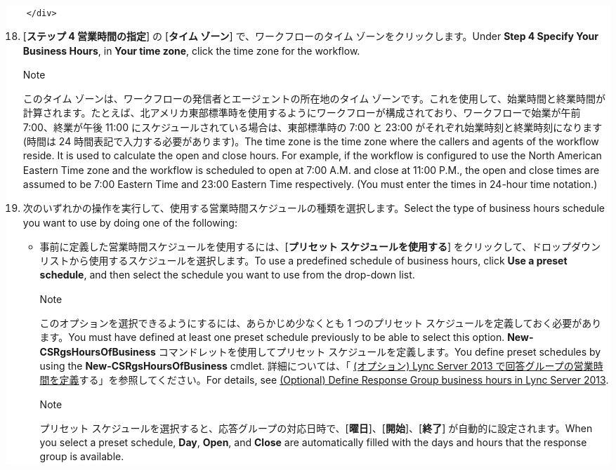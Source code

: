         
        </div>

18. <span data-ttu-id="9d46b-167">[**ステップ 4 営業時間の指定**] の [**タイム ゾーン**] で、ワークフローのタイム ゾーンをクリックします。</span><span class="sxs-lookup"><span data-stu-id="9d46b-167">Under **Step 4 Specify Your Business Hours**, in **Your time zone**, click the time zone for the workflow.</span></span>
    
    <div>
    

    > [!NOTE]  
    > <span data-ttu-id="9d46b-p117">このタイム ゾーンは、ワークフローの発信者とエージェントの所在地のタイム ゾーンです。これを使用して、始業時間と終業時間が計算されます。たとえば、北アメリカ東部標準時を使用するようにワークフローが構成されており、ワークフローで始業が午前 7:00、終業が午後 11:00 にスケジュールされている場合は、東部標準時の 7:00 と 23:00 がそれぞれ始業時刻と終業時刻になります (時間は 24 時間表記で入力する必要があります)。</span><span class="sxs-lookup"><span data-stu-id="9d46b-p117">The time zone is the time zone where the callers and agents of the workflow reside. It is used to calculate the open and close hours. For example, if the workflow is configured to use the North American Eastern Time zone and the workflow is scheduled to open at 7:00 A.M. and close at 11:00 P.M., the open and close times are assumed to be 7:00 Eastern Time and 23:00 Eastern Time respectively. (You must enter the times in 24-hour time notation.)</span></span>

    
    </div>

19. <span data-ttu-id="9d46b-173">次のいずれかの操作を実行して、使用する営業時間スケジュールの種類を選択します。</span><span class="sxs-lookup"><span data-stu-id="9d46b-173">Select the type of business hours schedule you want to use by doing one of the following:</span></span>
    
      - <span data-ttu-id="9d46b-174">事前に定義した営業時間スケジュールを使用するには、[**プリセット スケジュールを使用する**] をクリックして、ドロップダウン リストから使用するスケジュールを選択します。</span><span class="sxs-lookup"><span data-stu-id="9d46b-174">To use a predefined schedule of business hours, click **Use a preset schedule**, and then select the schedule you want to use from the drop-down list.</span></span>
        
        <div>
        

        > [!NOTE]  
        > <span data-ttu-id="9d46b-175">このオプションを選択できるようにするには、あらかじめ少なくとも 1 つのプリセット スケジュールを定義しておく必要があります。</span><span class="sxs-lookup"><span data-stu-id="9d46b-175">You must have defined at least one preset schedule previously to be able to select this option.</span></span> <span data-ttu-id="9d46b-176"><STRONG>New-CSRgsHoursOfBusiness</STRONG> コマンドレットを使用してプリセット スケジュールを定義します。</span><span class="sxs-lookup"><span data-stu-id="9d46b-176">You define preset schedules by using the <STRONG>New-CSRgsHoursOfBusiness</STRONG> cmdlet.</span></span> <span data-ttu-id="9d46b-177">詳細については、「 <A href="lync-server-2013-optional-define-response-group-business-hours.md">(オプション) Lync Server 2013 で回答グループの営業時間を定義</A>する」を参照してください。</span><span class="sxs-lookup"><span data-stu-id="9d46b-177">For details, see <A href="lync-server-2013-optional-define-response-group-business-hours.md">(Optional) Define Response Group business hours in Lync Server 2013</A>.</span></span>

        
        </div>
        
        <div>
        

        > [!NOTE]  
        > <span data-ttu-id="9d46b-178">プリセット スケジュールを選択すると、応答グループの対応日時で、[<STRONG>曜日</STRONG>]、[<STRONG>開始</STRONG>]、[<STRONG>終了</STRONG>] が自動的に設定されます。</span><span class="sxs-lookup"><span data-stu-id="9d46b-178">When you select a preset schedule, <STRONG>Day</STRONG>, <STRONG>Open</STRONG>, and <STRONG>Close</STRONG> are automatically filled with the days and hours that the response group is available.</span></span>
